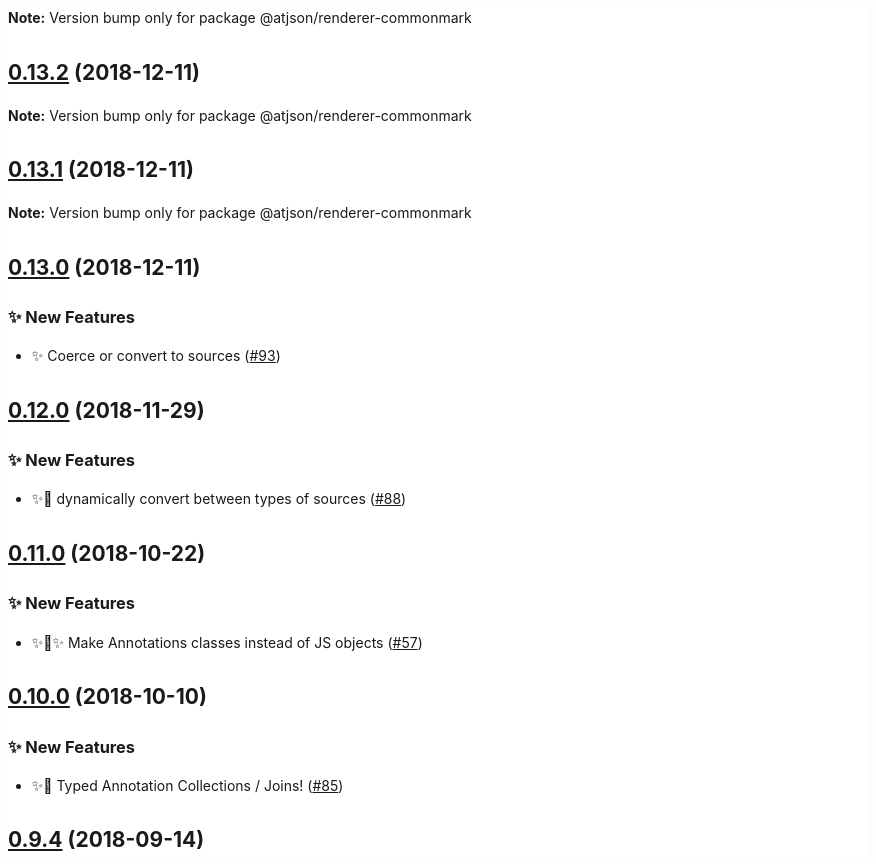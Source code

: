 **Note:** Version bump only for package @atjson/renderer-commonmark

## [0.13.2](https://github.com/CondeNast/atjson/compare/@atjson/renderer-commonmark@0.13.1...@atjson/renderer-commonmark@0.13.2) (2018-12-11)

**Note:** Version bump only for package @atjson/renderer-commonmark

## [0.13.1](https://github.com/CondeNast/atjson/compare/@atjson/renderer-commonmark@0.13.0...@atjson/renderer-commonmark@0.13.1) (2018-12-11)

**Note:** Version bump only for package @atjson/renderer-commonmark

## [0.13.0](https://github.com/CondeNast/atjson/compare/@atjson/renderer-commonmark@0.12.0...@atjson/renderer-commonmark@0.13.0) (2018-12-11)

### ✨ New Features

- ✨ Coerce or convert to sources ([#93](https://github.com/CondeNast/atjson/issues/93))

## [0.12.0](https://github.com/CondeNast/atjson/compare/@atjson/renderer-commonmark@0.11.0...@atjson/renderer-commonmark@0.12.0) (2018-11-29)

### ✨ New Features

- ✨📡 dynamically convert between types of sources ([#88](https://github.com/CondeNast/atjson/issues/88))

## [0.11.0](https://github.com/CondeNast/atjson/compare/@atjson/renderer-commonmark@0.10.0...@atjson/renderer-commonmark@0.11.0) (2018-10-22)

### ✨ New Features

- ✨👑✨ Make Annotations classes instead of JS objects ([#57](https://github.com/CondeNast/atjson/issues/57))

## [0.10.0](https://github.com/CondeNast/atjson/compare/@atjson/renderer-commonmark@0.9.4...@atjson/renderer-commonmark@0.10.0) (2018-10-10)

### ✨ New Features

- ✨🤠 Typed Annotation Collections / Joins! ([#85](https://github.com/CondeNast/atjson/issues/85))

## [0.9.4](https://github.com/CondeNast/atjson/compare/@atjson/renderer-commonmark@0.9.3...@atjson/renderer-commonmark@0.9.4) (2018-09-14)
